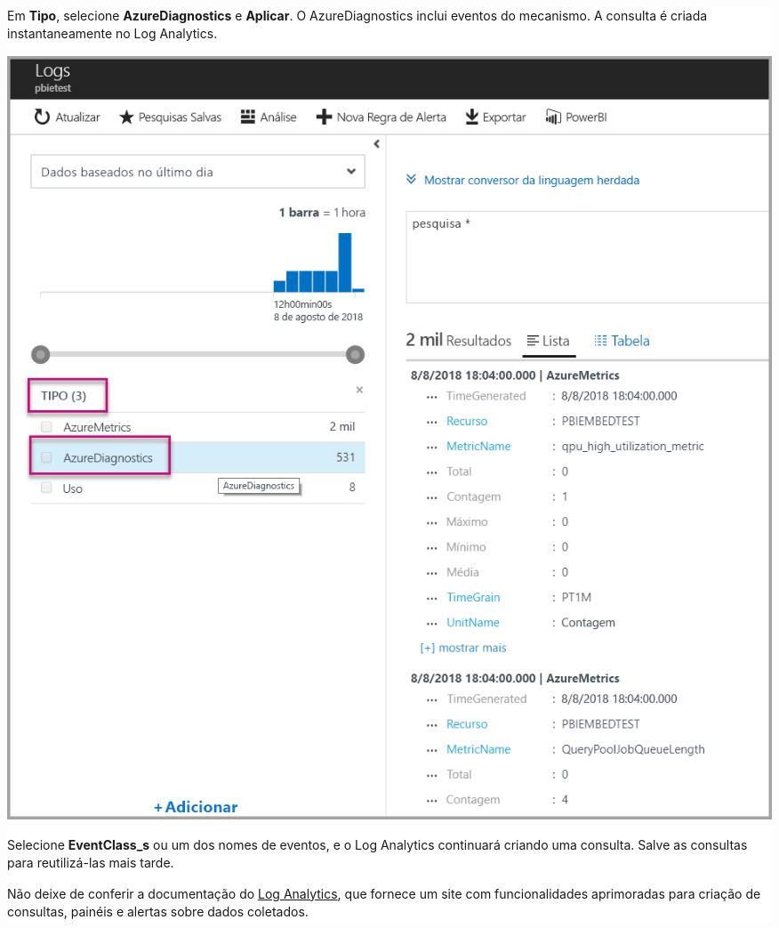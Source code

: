 Em **Tipo**, selecione **AzureDiagnostics** e **Aplicar**. O AzureDiagnostics inclui eventos do mecanismo. A consulta é criada instantaneamente no Log Analytics.

![Diagnóstico do Azure](media/azure-pbie-diag-logs/azure-pbie-diag-logs-analytics-azure-diagnostics.png)

Selecione **EventClass\_s** ou um dos nomes de eventos, e o Log Analytics continuará criando uma consulta. Salve as consultas para reutilizá-las mais tarde.

Não deixe de conferir a documentação do [Log Analytics](https://docs.microsoft.com/azure/log-analytics/), que fornece um site com funcionalidades aprimoradas para criação de consultas, painéis e alertas sobre dados coletados.
